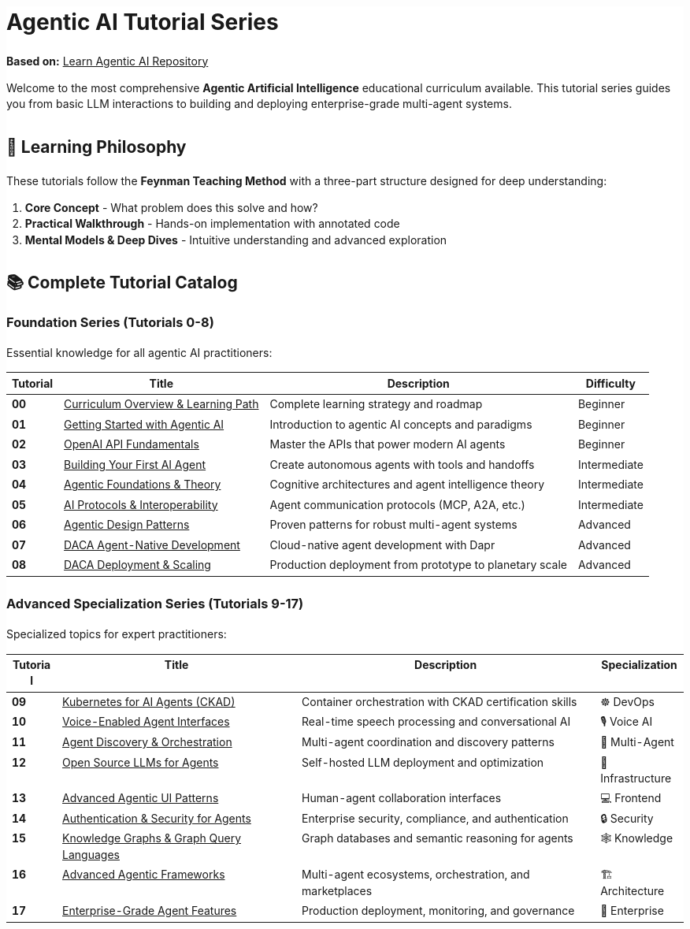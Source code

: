 # Agentic AI Tutorial Series

**Based on:** [Learn Agentic AI Repository](https://github.com/panaversity/learn-agentic-ai/tree/bd868a5030d29df4d816c9d6322899655424b49a/)

Welcome to the most comprehensive **Agentic Artificial Intelligence** educational curriculum available. This tutorial series guides you from basic LLM interactions to building and deploying enterprise-grade multi-agent systems.

## 🎯 Learning Philosophy

These tutorials follow the **Feynman Teaching Method** with a three-part structure designed for deep understanding:

1. **Core Concept** - What problem does this solve and how?
2. **Practical Walkthrough** - Hands-on implementation with annotated code
3. **Mental Models & Deep Dives** - Intuitive understanding and advanced exploration

## 📚 Complete Tutorial Catalog

### Foundation Series (Tutorials 0-8)
Essential knowledge for all agentic AI practitioners:

| Tutorial | Title | Description | Difficulty |
|----------|-------|-------------|------------|
| **00** | [Curriculum Overview & Learning Path](00-curriculum-overview-and-learning-path.md) | Complete learning strategy and roadmap | Beginner |
| **01** | [Getting Started with Agentic AI](01-getting-started-with-agentic-ai.md) | Introduction to agentic AI concepts and paradigms | Beginner |
| **02** | [OpenAI API Fundamentals](02-openai-api-fundamentals.md) | Master the APIs that power modern AI agents | Beginner |
| **03** | [Building Your First AI Agent](03-building-your-first-ai-agent.md) | Create autonomous agents with tools and handoffs | Intermediate |
| **04** | [Agentic Foundations & Theory](04-agentic-foundations-and-theory.md) | Cognitive architectures and agent intelligence theory | Intermediate |
| **05** | [AI Protocols & Interoperability](05-ai-protocols-and-interoperability.md) | Agent communication protocols (MCP, A2A, etc.) | Intermediate |
| **06** | [Agentic Design Patterns](06-agentic-design-patterns.md) | Proven patterns for robust multi-agent systems | Advanced |
| **07** | [DACA Agent-Native Development](07-daca-agent-native-development.md) | Cloud-native agent development with Dapr | Advanced |
| **08** | [DACA Deployment & Scaling](08-daca-deployment-and-scaling.md) | Production deployment from prototype to planetary scale | Advanced |

### Advanced Specialization Series (Tutorials 9-17)
Specialized topics for expert practitioners:

| Tutorial | Title | Description | Specialization |
|----------|-------|-------------|----------------|
| **09** | [Kubernetes for AI Agents (CKAD)](09-kubernetes-for-ai-agents-ckad.md) | Container orchestration with CKAD certification skills | ☸️ DevOps |
| **10** | [Voice-Enabled Agent Interfaces](10-voice-enabled-agent-interfaces.md) | Real-time speech processing and conversational AI | 🎙️ Voice AI |
| **11** | [Agent Discovery & Orchestration](11-agent-discovery-and-orchestration.md) | Multi-agent coordination and discovery patterns | 🤖 Multi-Agent |
| **12** | [Open Source LLMs for Agents](12-open-source-llms-for-agents.md) | Self-hosted LLM deployment and optimization | 🔧 Infrastructure |
| **13** | [Advanced Agentic UI Patterns](13-advanced-agentic-ui-patterns.md) | Human-agent collaboration interfaces | 💻 Frontend |
| **14** | [Authentication & Security for Agents](14-authentication-and-security-for-agents.md) | Enterprise security, compliance, and authentication | 🔒 Security |
| **15** | [Knowledge Graphs & Graph Query Languages](15-knowledge-graphs-and-graph-query-languages.md) | Graph databases and semantic reasoning for agents | 🕸️ Knowledge |
| **16** | [Advanced Agentic Frameworks](16-advanced-agentic-frameworks.md) | Multi-agent ecosystems, orchestration, and marketplaces | 🏗️ Architecture |
| **17** | [Enterprise-Grade Agent Features](17-enterprise-grade-agent-features.md) | Production deployment, monitoring, and governance | 🏢 Enterprise |
